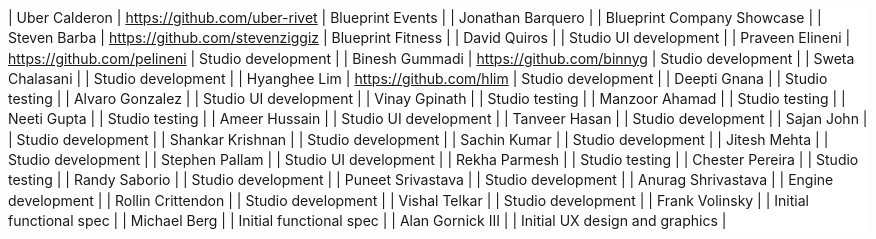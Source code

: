 | Uber Calderon | https://github.com/uber-rivet | Blueprint Events  |
| Jonathan Barquero |  |  Blueprint Company Showcase |
| Steven Barba | https://github.com/stevenziggiz |  Blueprint Fitness |
| David Quiros | | Studio UI development |
| Praveen Elineni | https://github.com/pelineni | Studio development |
| Binesh Gummadi | https://github.com/binnyg | Studio development |
| Sweta Chalasani | | Studio development |
| Hyanghee Lim | https://github.com/hlim | Studio development |
| Deepti Gnana | | Studio testing |
| Alvaro Gonzalez | | Studio UI development |
| Vinay Gpinath | | Studio testing |
| Manzoor Ahamad | | Studio testing |
| Neeti Gupta | | Studio testing |
| Ameer Hussain | | Studio UI development |
| Tanveer Hasan | | Studio development |
| Sajan John | | Studio development |
| Shankar Krishnan | | Studio development |
| Sachin Kumar | | Studio development |
| Jitesh Mehta | | Studio development |
| Stephen Pallam | | Studio UI development |
| Rekha Parmesh | | Studio testing |
| Chester Pereira | | Studio testing |
| Randy Saborio | | Studio development |
| Puneet Srivastava | | Studio development |
| Anurag Shrivastava | | Engine development |
| Rollin Crittendon | | Studio development |
| Vishal Telkar | | Studio development |
| Frank Volinsky | | Initial functional spec |
| Michael Berg | | Initial functional spec |
| Alan Gornick III | |  Initial UX design and graphics |
